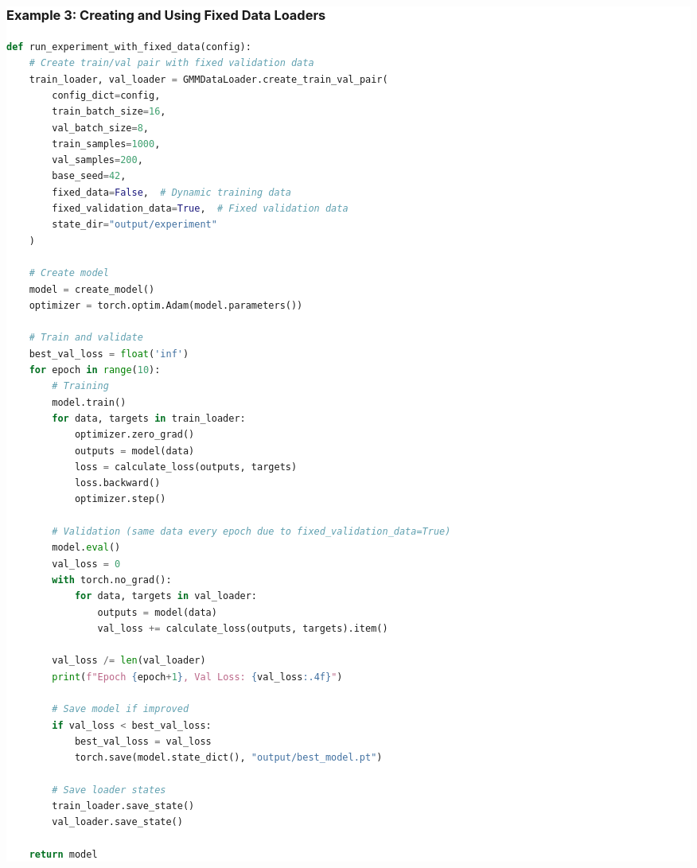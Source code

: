 ### Example 3: Creating and Using Fixed Data Loaders

```python
def run_experiment_with_fixed_data(config):
    # Create train/val pair with fixed validation data
    train_loader, val_loader = GMMDataLoader.create_train_val_pair(
        config_dict=config,
        train_batch_size=16,
        val_batch_size=8,
        train_samples=1000,
        val_samples=200,
        base_seed=42,
        fixed_data=False,  # Dynamic training data
        fixed_validation_data=True,  # Fixed validation data
        state_dir="output/experiment"
    )
    
    # Create model
    model = create_model()
    optimizer = torch.optim.Adam(model.parameters())
    
    # Train and validate
    best_val_loss = float('inf')
    for epoch in range(10):
        # Training
        model.train()
        for data, targets in train_loader:
            optimizer.zero_grad()
            outputs = model(data)
            loss = calculate_loss(outputs, targets)
            loss.backward()
            optimizer.step()
        
        # Validation (same data every epoch due to fixed_validation_data=True)
        model.eval()
        val_loss = 0
        with torch.no_grad():
            for data, targets in val_loader:
                outputs = model(data)
                val_loss += calculate_loss(outputs, targets).item()
        
        val_loss /= len(val_loader)
        print(f"Epoch {epoch+1}, Val Loss: {val_loss:.4f}")
        
        # Save model if improved
        if val_loss < best_val_loss:
            best_val_loss = val_loss
            torch.save(model.state_dict(), "output/best_model.pt")
            
        # Save loader states
        train_loader.save_state()
        val_loader.save_state()
    
    return model
```
